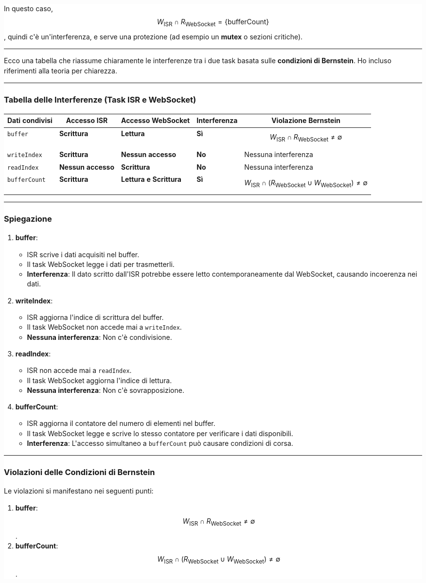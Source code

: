 In questo caso, $$W_{\text{ISR}} \cap R_{\text{WebSocket}} = \{\text{bufferCount}\}$$, quindi c'è un'interferenza, e serve una protezione (ad esempio un **mutex** o sezioni critiche).

---

Ecco una tabella che riassume chiaramente le interferenze tra i due task basata sulle **condizioni di Bernstein**. Ho incluso riferimenti alla teoria per chiarezza.

---

### **Tabella delle Interferenze (Task ISR e WebSocket)**

| **Dati condivisi** | **Accesso ISR**      | **Accesso WebSocket** | **Interferenza** | **Violazione Bernstein**              |
|---------------------|----------------------|------------------------|-------------------|---------------------------------------|
| `buffer`           | **Scrittura**       | **Lettura**            | **Sì**           | $$W_{\text{ISR}} \cap R_{\text{WebSocket}} \neq \emptyset$$ |
| `writeIndex`       | **Scrittura**       | **Nessun accesso**     | **No**           | Nessuna interferenza                  |
| `readIndex`        | **Nessun accesso**  | **Scrittura**          | **No**           | Nessuna interferenza                  |
| `bufferCount`      | **Scrittura**       | **Lettura e Scrittura**| **Sì**           | $$W_{\text{ISR}} \cap (R_{\text{WebSocket}} \cup W_{\text{WebSocket}}) \neq \emptyset$$ |

---

### **Spiegazione**
1. **buffer**:
   - ISR scrive i dati acquisiti nel buffer.
   - Il task WebSocket legge i dati per trasmetterli.
   - **Interferenza**: Il dato scritto dall'ISR potrebbe essere letto contemporaneamente dal WebSocket, causando incoerenza nei dati.

2. **writeIndex**:
   - ISR aggiorna l'indice di scrittura del buffer.
   - Il task WebSocket non accede mai a `writeIndex`.
   - **Nessuna interferenza**: Non c'è condivisione.

3. **readIndex**:
   - ISR non accede mai a `readIndex`.
   - Il task WebSocket aggiorna l'indice di lettura.
   - **Nessuna interferenza**: Non c'è sovrapposizione.

4. **bufferCount**:
   - ISR aggiorna il contatore del numero di elementi nel buffer.
   - Il task WebSocket legge e scrive lo stesso contatore per verificare i dati disponibili.
   - **Interferenza**: L'accesso simultaneo a `bufferCount` può causare condizioni di corsa.

---

### **Violazioni delle Condizioni di Bernstein**
Le violazioni si manifestano nei seguenti punti:
1. **buffer**: $$W_{\text{ISR}} \cap R_{\text{WebSocket}} \neq \emptyset$$.
2. **bufferCount**: $$W_{\text{ISR}} \cap (R_{\text{WebSocket}} \cup W_{\text{WebSocket}}) \neq \emptyset$$.
